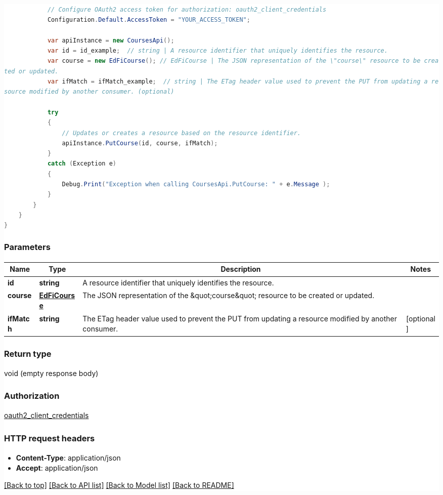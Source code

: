 ```csharp
            // Configure OAuth2 access token for authorization: oauth2_client_credentials
            Configuration.Default.AccessToken = "YOUR_ACCESS_TOKEN";

            var apiInstance = new CoursesApi();
            var id = id_example;  // string | A resource identifier that uniquely identifies the resource.
            var course = new EdFiCourse(); // EdFiCourse | The JSON representation of the \"course\" resource to be created or updated.
            var ifMatch = ifMatch_example;  // string | The ETag header value used to prevent the PUT from updating a resource modified by another consumer. (optional) 

            try
            {
                // Updates or creates a resource based on the resource identifier.
                apiInstance.PutCourse(id, course, ifMatch);
            }
            catch (Exception e)
            {
                Debug.Print("Exception when calling CoursesApi.PutCourse: " + e.Message );
            }
        }
    }
}
```

### Parameters

Name | Type | Description  | Notes
------------- | ------------- | ------------- | -------------
 **id** | **string**| A resource identifier that uniquely identifies the resource. | 
 **course** | [**EdFiCourse**](EdFiCourse.md)| The JSON representation of the \&quot;course\&quot; resource to be created or updated. | 
 **ifMatch** | **string**| The ETag header value used to prevent the PUT from updating a resource modified by another consumer. | [optional] 

### Return type

void (empty response body)

### Authorization

[oauth2_client_credentials](../README.md#oauth2_client_credentials)

### HTTP request headers

 - **Content-Type**: application/json
 - **Accept**: application/json

[[Back to top]](#) [[Back to API list]](../README.md#documentation-for-api-endpoints) [[Back to Model list]](../README.md#documentation-for-models) [[Back to README]](../README.md)


